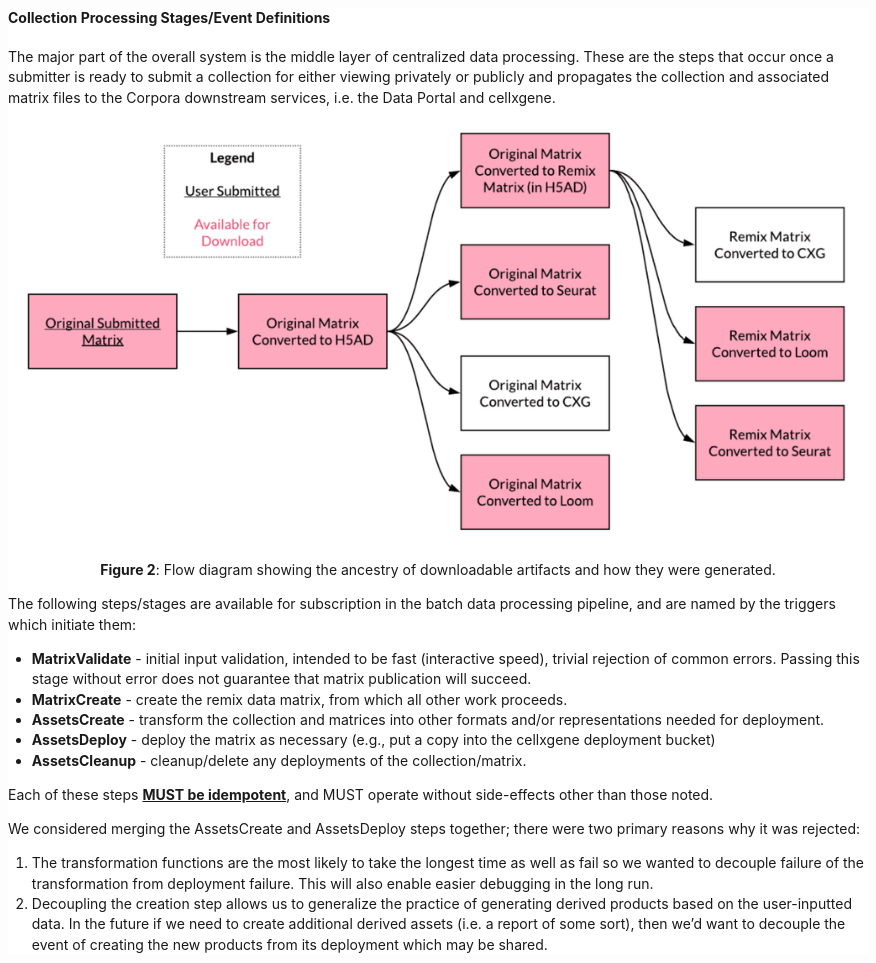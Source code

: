 #### Collection Processing Stages/Event Definitions

The major part of the overall system is the middle layer of centralized data processing. These are the steps that occur once a submitter is ready to submit a collection for either viewing privately or publicly and propagates the collection and associated matrix files to the Corpora downstream services, i.e. the Data Portal and cellxgene.

![alt_text](imgs/flow_diagram_of_downloadable_artifacts.png)

<p style="text-align: center;"><b>Figure 2</b>: Flow diagram showing the ancestry of downloadable artifacts and how they were generated.</p>

The following steps/stages are available for subscription in the batch data processing pipeline, and are named by the triggers which initiate them:

- **MatrixValidate** - initial input validation, intended to be fast (interactive speed), trivial rejection of common errors. Passing this stage without error does not guarantee that matrix publication will succeed.
- **MatrixCreate** - create the remix data matrix, from which all other work proceeds.
- **AssetsCreate** - transform the collection and matrices into other formats and/or representations needed for deployment.
- **AssetsDeploy** - deploy the matrix as necessary (e.g., put a copy into the cellxgene deployment bucket)
- **AssetsCleanup** - cleanup/delete any deployments of the collection/matrix.

Each of these steps **<span style="text-decoration:underline;">MUST be idempotent</span>**, and MUST operate without side-effects other than those noted.

We considered merging the AssetsCreate and AssetsDeploy steps together; there were two primary reasons why it was rejected:

1. The transformation functions are the most likely to take the longest time as well as fail so we wanted to decouple failure of the transformation from deployment failure. This will also enable easier debugging in the long run.
2. Decoupling the creation step allows us to generalize the practice of generating derived products based on the user-inputted data. In the future if we need to create additional derived assets (i.e. a report of some sort), then we’d want to decouple the event of creating the new products from its deployment which may be shared.
